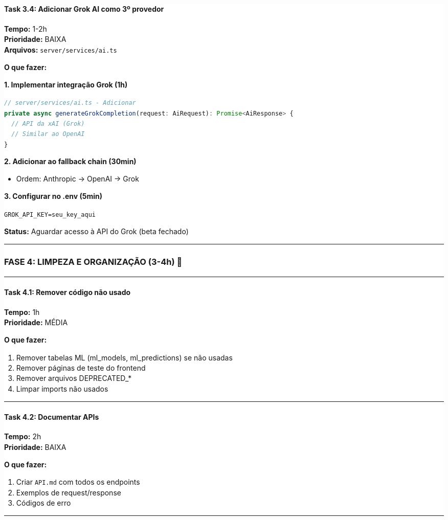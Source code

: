 
#### **Task 3.4: Adicionar Grok AI como 3º provedor**
**Tempo:** 1-2h  
**Prioridade:** BAIXA  
**Arquivos:** `server/services/ai.ts`

**O que fazer:**

**1. Implementar integração Grok (1h)**
```typescript
// server/services/ai.ts - Adicionar
private async generateGrokCompletion(request: AiRequest): Promise<AiResponse> {
  // API da xAI (Grok)
  // Similar ao OpenAI
}
```

**2. Adicionar ao fallback chain (30min)**
- Ordem: Anthropic → OpenAI → Grok

**3. Configurar no .env (5min)**
```
GROK_API_KEY=seu_key_aqui
```

**Status:** Aguardar acesso à API do Grok (beta fechado)

---

### **FASE 4: LIMPEZA E ORGANIZAÇÃO** (3-4h) 🧹

---

#### **Task 4.1: Remover código não usado**
**Tempo:** 1h  
**Prioridade:** MÉDIA

**O que fazer:**
1. Remover tabelas ML (ml_models, ml_predictions) se não usadas
2. Remover páginas de teste do frontend
3. Remover arquivos DEPRECATED_*
4. Limpar imports não usados

---

#### **Task 4.2: Documentar APIs**
**Tempo:** 2h  
**Prioridade:** BAIXA

**O que fazer:**
1. Criar `API.md` com todos os endpoints
2. Exemplos de request/response
3. Códigos de erro

---
